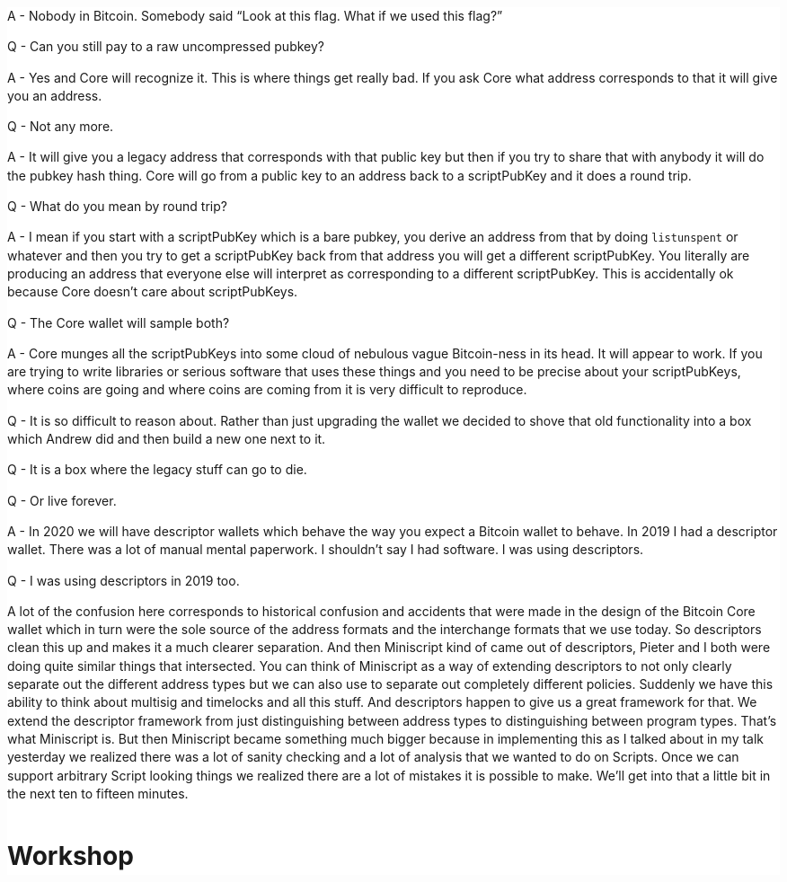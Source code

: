 A - Nobody in Bitcoin. Somebody said “Look at this flag. What if we used this flag?” 

Q - Can you still pay to a raw uncompressed pubkey?

A - Yes and Core will recognize it. This is where things get really bad. If you ask Core what address corresponds to that it will give you an address.

Q - Not any more.

A - It will give you a legacy address that corresponds with that public key but then if you try to share that with anybody it will do the pubkey hash thing. Core will go from a public key to an address back to a scriptPubKey and it does a round trip.

Q - What do you mean by round trip?

A - I mean if you start with a scriptPubKey which is a bare pubkey, you derive an address from that by doing `listunspent` or whatever and then you try to get a scriptPubKey back from that address you will get a different scriptPubKey. You literally are producing an address that everyone else will interpret as corresponding to a different scriptPubKey. This is accidentally ok because Core doesn’t care about scriptPubKeys. 

Q - The Core wallet will sample both?

A - Core munges all the scriptPubKeys into some cloud of nebulous vague Bitcoin-ness in its head. It will appear to work. If you are trying to write libraries or serious software that uses these things and you need to be precise about your scriptPubKeys, where coins are going and where coins are coming from it is very difficult to reproduce.

Q - It is so difficult to reason about. Rather than just upgrading the wallet we decided to shove that old functionality into a box which Andrew did and then build a new one next to it.

Q - It is a box where the legacy stuff can go to die.

Q - Or live forever.

A - In 2020 we will have descriptor wallets which behave the way you expect a Bitcoin wallet to behave. In 2019 I had a descriptor wallet. There was a lot of manual mental paperwork. I shouldn’t say I had software. I was using descriptors.

Q - I was using descriptors in 2019 too.

A lot of the confusion here corresponds to historical confusion and accidents that were made in the design of the Bitcoin Core wallet which in turn were the sole source of the address formats and the interchange formats that we use today. So descriptors clean this up and makes it a much clearer separation. And then Miniscript kind of came out of descriptors, Pieter and I both were doing quite similar things that intersected. You can think of Miniscript as a way of extending descriptors to not only clearly separate out the different address types but we can also use to separate out completely different policies. Suddenly we have this ability to think about multisig and timelocks and all this stuff. And descriptors happen to give us a great framework for that. We extend the descriptor framework from just distinguishing between address types to distinguishing between program types. That’s what Miniscript is. But then Miniscript became something much bigger because in implementing this as I talked about in my talk yesterday we realized there was a lot of sanity checking and a lot of analysis that we wanted to do on Scripts. Once we can support arbitrary Script looking things we realized there are a lot of mistakes it is possible to make. We’ll get into that a little bit in the next ten to fifteen minutes.

# Workshop
